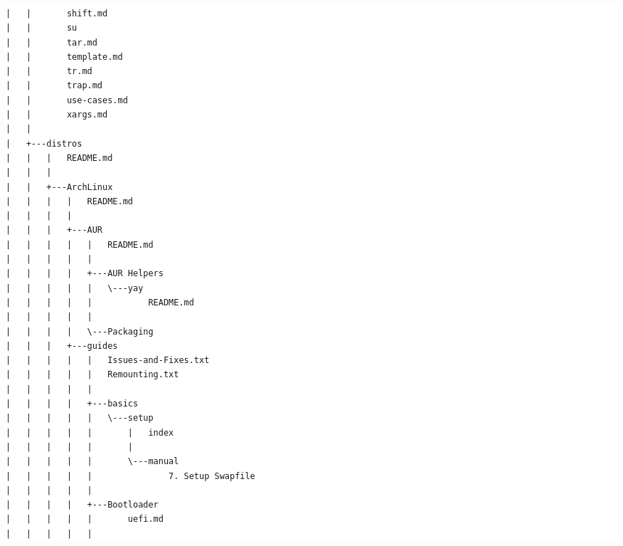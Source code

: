     |   |       shift.md
    |   |       su
    |   |       tar.md
    |   |       template.md
    |   |       tr.md
    |   |       trap.md
    |   |       use-cases.md
    |   |       xargs.md
    |   |       
    |   +---distros
    |   |   |   README.md
    |   |   |   
    |   |   +---ArchLinux
    |   |   |   |   README.md
    |   |   |   |   
    |   |   |   +---AUR
    |   |   |   |   |   README.md
    |   |   |   |   |   
    |   |   |   |   +---AUR Helpers
    |   |   |   |   |   \---yay
    |   |   |   |   |           README.md
    |   |   |   |   |           
    |   |   |   |   \---Packaging
    |   |   |   +---guides
    |   |   |   |   |   Issues-and-Fixes.txt
    |   |   |   |   |   Remounting.txt
    |   |   |   |   |   
    |   |   |   |   +---basics
    |   |   |   |   |   \---setup
    |   |   |   |   |       |   index
    |   |   |   |   |       |   
    |   |   |   |   |       \---manual
    |   |   |   |   |               7. Setup Swapfile
    |   |   |   |   |               
    |   |   |   |   +---Bootloader
    |   |   |   |   |       uefi.md
    |   |   |   |   |       